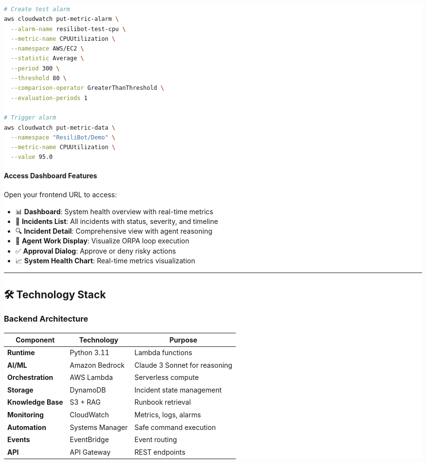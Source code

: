 ```bash
# Create test alarm
aws cloudwatch put-metric-alarm \
  --alarm-name resilibot-test-cpu \
  --metric-name CPUUtilization \
  --namespace AWS/EC2 \
  --statistic Average \
  --period 300 \
  --threshold 80 \
  --comparison-operator GreaterThanThreshold \
  --evaluation-periods 1

# Trigger alarm
aws cloudwatch put-metric-data \
  --namespace "ResiliBot/Demo" \
  --metric-name CPUUtilization \
  --value 95.0
```

#### Access Dashboard Features

Open your frontend URL to access:

- 📊 **Dashboard**: System health overview with real-time metrics
- 🚨 **Incidents List**: All incidents with status, severity, and timeline
- 🔍 **Incident Detail**: Comprehensive view with agent reasoning
- 🤖 **Agent Work Display**: Visualize ORPA loop execution
- ✅ **Approval Dialog**: Approve or deny risky actions
- 📈 **System Health Chart**: Real-time metrics visualization

---

## 🛠️ Technology Stack

### Backend Architecture

| Component          | Technology      | Purpose                       |
| ------------------ | --------------- | ----------------------------- |
| **Runtime**        | Python 3.11     | Lambda functions              |
| **AI/ML**          | Amazon Bedrock  | Claude 3 Sonnet for reasoning |
| **Orchestration**  | AWS Lambda      | Serverless compute            |
| **Storage**        | DynamoDB        | Incident state management     |
| **Knowledge Base** | S3 + RAG        | Runbook retrieval             |
| **Monitoring**     | CloudWatch      | Metrics, logs, alarms         |
| **Automation**     | Systems Manager | Safe command execution        |
| **Events**         | EventBridge     | Event routing                 |
| **API**            | API Gateway     | REST endpoints                |
